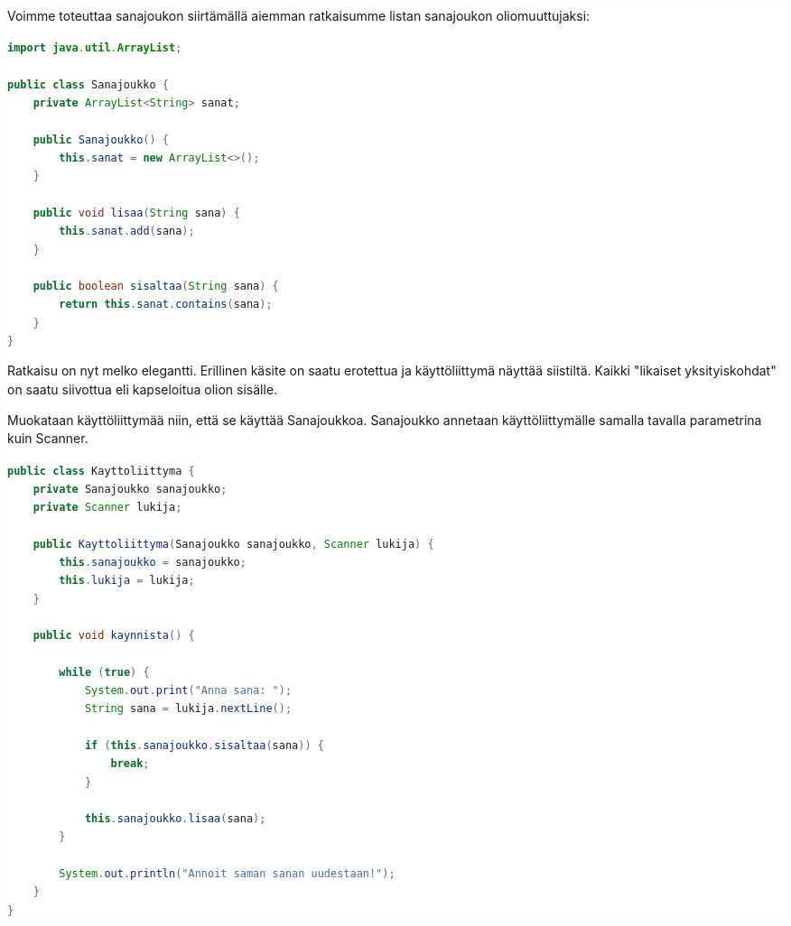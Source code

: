 Voimme toteuttaa sanajoukon siirtämällä aiemman ratkaisumme listan sanajoukon oliomuuttujaksi:

```java
import java.util.ArrayList;

public class Sanajoukko {
    private ArrayList<String> sanat;

    public Sanajoukko() {
        this.sanat = new ArrayList<>();
    }

    public void lisaa(String sana) {
        this.sanat.add(sana);
    }

    public boolean sisaltaa(String sana) {
        return this.sanat.contains(sana);
    }
}
```

Ratkaisu on nyt melko elegantti. Erillinen käsite on saatu erotettua ja käyttöliittymä näyttää siistiltä. Kaikki "likaiset yksityiskohdat" on saatu siivottua eli kapseloitua olion sisälle.

Muokataan käyttöliittymää niin, että se käyttää Sanajoukkoa. Sanajoukko annetaan käyttöliittymälle samalla tavalla parametrina kuin Scanner.

```java
public class Kayttoliittyma {
    private Sanajoukko sanajoukko;
    private Scanner lukija;

    public Kayttoliittyma(Sanajoukko sanajoukko, Scanner lukija) {
        this.sanajoukko = sanajoukko;
        this.lukija = lukija;
    }

    public void kaynnista() {

        while (true) {
            System.out.print("Anna sana: ");
            String sana = lukija.nextLine();

            if (this.sanajoukko.sisaltaa(sana)) {
                break;
            }

            this.sanajoukko.lisaa(sana);
        }

        System.out.println("Annoit saman sanan uudestaan!");
    }
}
```
